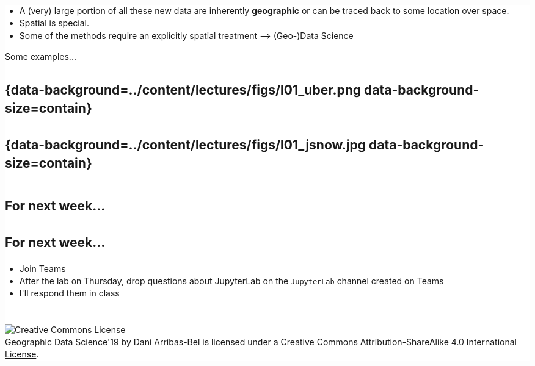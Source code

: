 * A (very) large portion of all these new data are inherently **geographic** or can be traced back to some location over space.
* Spatial is special.
* Some of the methods require an explicitly spatial treatment --> (Geo-)Data
  Science

Some examples...

## {data-background=../content/lectures/figs/l01_uber.png data-background-size=contain}

## {data-background=../content/lectures/figs/l01_jsnow.jpg data-background-size=contain}

#
## For next week...
## For next week...

* Join Teams
* After the lab on Thursday, drop questions about JupyterLab on the
  `JupyterLab` channel created on Teams
* I'll respond them in class

#
<a rel="license" href="http://creativecommons.org/licenses/by-sa/4.0/"><img alt="Creative Commons License" style="border-width:0" src="https://i.creativecommons.org/l/by-sa/4.0/88x31.png" /></a><br /><span xmlns:dct="http://purl.org/dc/terms/" property="dct:title">Geographic Data Science'19</span> by <a xmlns:cc="http://creativecommons.org/ns#" href="http://darribas.org" property="cc:attributionName" rel="cc:attributionURL">Dani Arribas-Bel</a> is licensed under a <a rel="license" href="http://creativecommons.org/licenses/by-sa/4.0/">Creative Commons Attribution-ShareAlike 4.0 International License</a>.

